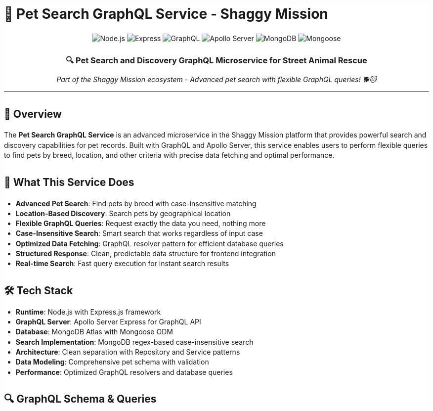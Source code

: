 # 🐾 Pet Search GraphQL Service - Shaggy Mission

<div align="center">
  <img src="https://img.shields.io/badge/Node.js-339933?style=for-the-badge&logo=node.js&logoColor=white" alt="Node.js" />
  <img src="https://img.shields.io/badge/Express.js-000000?style=for-the-badge&logo=express&logoColor=white" alt="Express" />
  <img src="https://img.shields.io/badge/GraphQL-E10098?style=for-the-badge&logo=graphql&logoColor=white" alt="GraphQL" />
  <img src="https://img.shields.io/badge/Apollo%20Server-311C87?style=for-the-badge&logo=apollo-graphql&logoColor=white" alt="Apollo Server" />
  <img src="https://img.shields.io/badge/MongoDB-47A248?style=for-the-badge&logo=mongodb&logoColor=white" alt="MongoDB" />
  <img src="https://img.shields.io/badge/Mongoose-880000?style=for-the-badge&logo=mongoose&logoColor=white" alt="Mongoose" />
</div>

<div align="center">
  <h3>🔍 Pet Search and Discovery GraphQL Microservice for Street Animal Rescue</h3>
  <p><em>Part of the Shaggy Mission ecosystem - Advanced pet search with flexible GraphQL queries! 🐕🐱</em></p>
</div>

---

## 🌟 Overview

The **Pet Search GraphQL Service** is an advanced microservice in the Shaggy Mission platform that provides powerful search and discovery capabilities for pet records. Built with GraphQL and Apollo Server, this service enables users to perform flexible queries to find pets by breed, location, and other criteria with precise data fetching and optimal performance.

## 🎯 What This Service Does

- **Advanced Pet Search**: Find pets by breed with case-insensitive matching
- **Location-Based Discovery**: Search pets by geographical location
- **Flexible GraphQL Queries**: Request exactly the data you need, nothing more
- **Case-Insensitive Search**: Smart search that works regardless of input case
- **Optimized Data Fetching**: GraphQL resolver pattern for efficient database queries
- **Structured Response**: Clean, predictable data structure for frontend integration
- **Real-time Search**: Fast query execution for instant search results

## 🛠️ Tech Stack

- **Runtime**: Node.js with Express.js framework
- **GraphQL Server**: Apollo Server Express for GraphQL API
- **Database**: MongoDB Atlas with Mongoose ODM
- **Search Implementation**: MongoDB regex-based case-insensitive search
- **Architecture**: Clean separation with Repository and Service patterns
- **Data Modeling**: Comprehensive pet schema with validation
- **Performance**: Optimized GraphQL resolvers and database queries

## 🔍 GraphQL Schema & Queries
